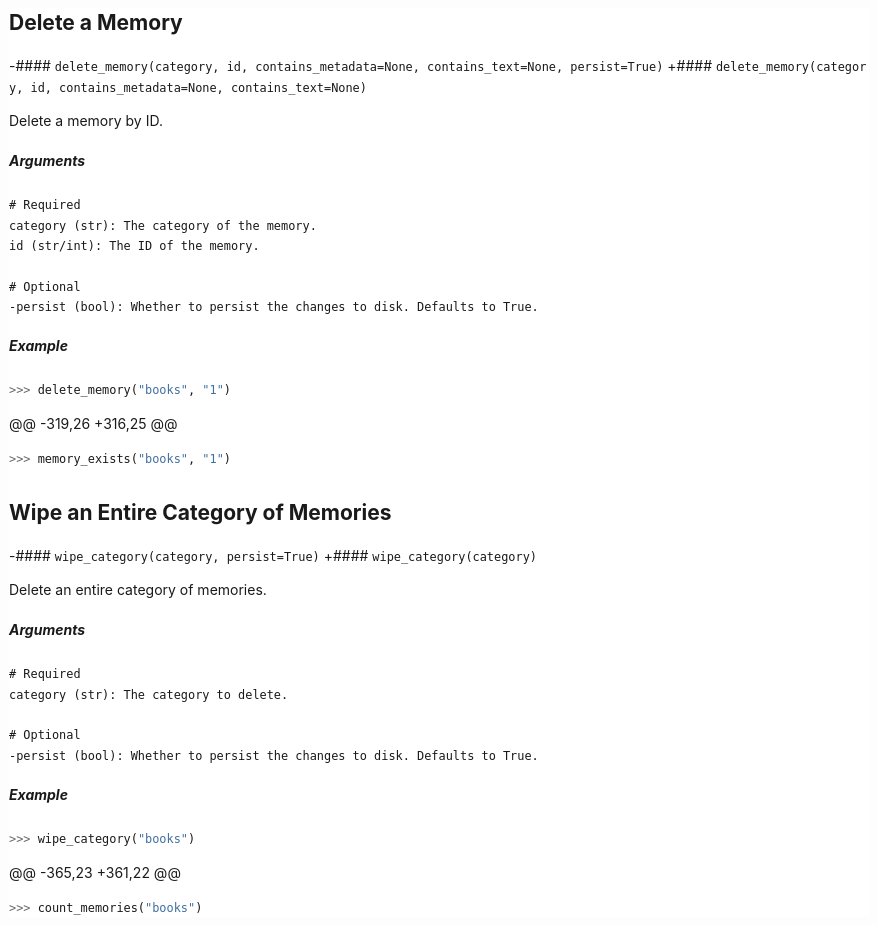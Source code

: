  ## Delete a Memory
 
-#### `delete_memory(category, id, contains_metadata=None, contains_text=None, persist=True)`
+#### `delete_memory(category, id, contains_metadata=None, contains_text=None)`
 
 Delete a memory by ID.
 
 ##### Arguments
 
 ```
 # Required
 category (str): The category of the memory.
 id (str/int): The ID of the memory.
 
 # Optional
-persist (bool): Whether to persist the changes to disk. Defaults to True.
 ```
 
 ##### Example
 
 ```python
 >>> delete_memory("books", "1")
 ```
@@ -319,26 +316,25 @@
 
 ```python
 >>> memory_exists("books", "1")
 ```
 
 ## Wipe an Entire Category of Memories
 
-#### `wipe_category(category, persist=True)`
+#### `wipe_category(category)`
 
 Delete an entire category of memories.
 
 ##### Arguments
 
 ```
 # Required
 category (str): The category to delete.
 
 # Optional
-persist (bool): Whether to persist the changes to disk. Defaults to True.
 ```
 
 ##### Example
 
 ```python
 >>> wipe_category("books")
 ```
@@ -365,23 +361,22 @@
 
 ```python
 >>> count_memories("books")
 ```
 